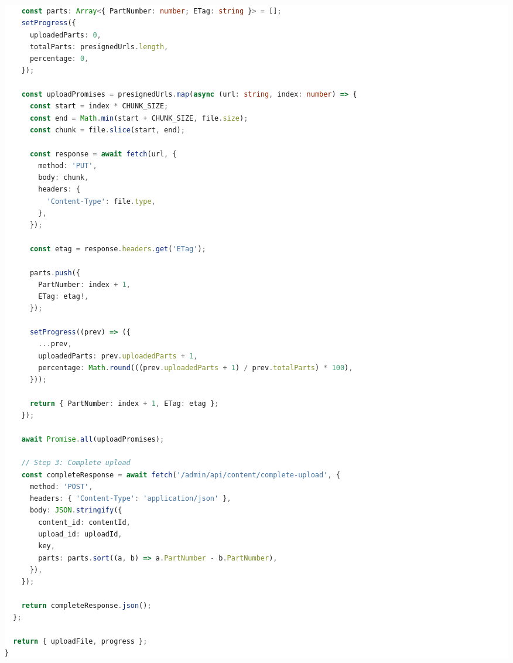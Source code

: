 ```typescript
    const parts: Array<{ PartNumber: number; ETag: string }> = [];
    setProgress({
      uploadedParts: 0,
      totalParts: presignedUrls.length,
      percentage: 0,
    });

    const uploadPromises = presignedUrls.map(async (url: string, index: number) => {
      const start = index * CHUNK_SIZE;
      const end = Math.min(start + CHUNK_SIZE, file.size);
      const chunk = file.slice(start, end);

      const response = await fetch(url, {
        method: 'PUT',
        body: chunk,
        headers: {
          'Content-Type': file.type,
        },
      });

      const etag = response.headers.get('ETag');

      parts.push({
        PartNumber: index + 1,
        ETag: etag!,
      });

      setProgress((prev) => ({
        ...prev,
        uploadedParts: prev.uploadedParts + 1,
        percentage: Math.round(((prev.uploadedParts + 1) / prev.totalParts) * 100),
      }));

      return { PartNumber: index + 1, ETag: etag };
    });

    await Promise.all(uploadPromises);

    // Step 3: Complete upload
    const completeResponse = await fetch('/admin/api/content/complete-upload', {
      method: 'POST',
      headers: { 'Content-Type': 'application/json' },
      body: JSON.stringify({
        content_id: contentId,
        upload_id: uploadId,
        key,
        parts: parts.sort((a, b) => a.PartNumber - b.PartNumber),
      }),
    });

    return completeResponse.json();
  };

  return { uploadFile, progress };
}
```
